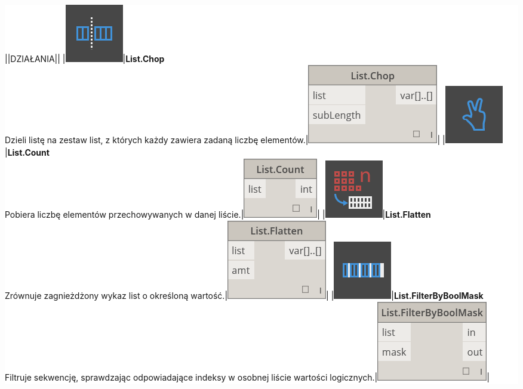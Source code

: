 ||DZIAŁANIA||
|![OBRAZ](images/A-2/DSCore.List.Chop.Large.png)|**List.Chop**<br>Dzieli listę na zestaw list, z których każdy zawiera zadaną liczbę elementów.|![OBRAZ](images/nodes/List.Chop.png)|
|![OBRAZ](images/A-2/DSCore.List.Count.Large.png)|**List.Count**<br>Pobiera liczbę elementów przechowywanych w danej liście.|![OBRAZ](images/nodes/List.Count.png)|
|![OBRAZ](images/A-2/DSCore.List.Flatten.Large.png)|**List.Flatten**<br>Zrównuje zagnieżdżony wykaz list o określoną wartość.|![OBRAZ](images/nodes/List.Flatten.png)|
|![OBRAZ](images/A-2/DSCore.List.FilterByBoolMask.Large.png)|**List.FilterByBoolMask**<br>Filtruje sekwencję, sprawdzając odpowiadające indeksy w osobnej liście wartości logicznych.|![OBRAZ](images/nodes/List.FilterByBoolMask.png)|
